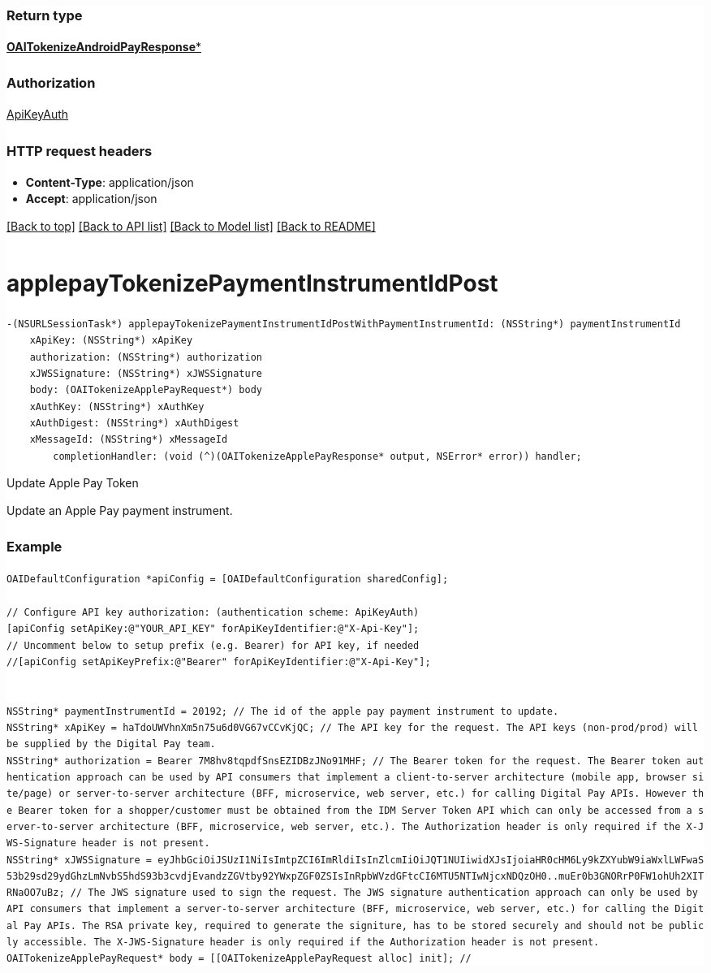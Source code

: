 ### Return type

[**OAITokenizeAndroidPayResponse***](OAITokenizeAndroidPayResponse.md)

### Authorization

[ApiKeyAuth](../README.md#ApiKeyAuth)

### HTTP request headers

 - **Content-Type**: application/json
 - **Accept**: application/json

[[Back to top]](#) [[Back to API list]](../README.md#documentation-for-api-endpoints) [[Back to Model list]](../README.md#documentation-for-models) [[Back to README]](../README.md)

# **applepayTokenizePaymentInstrumentIdPost**
```objc
-(NSURLSessionTask*) applepayTokenizePaymentInstrumentIdPostWithPaymentInstrumentId: (NSString*) paymentInstrumentId
    xApiKey: (NSString*) xApiKey
    authorization: (NSString*) authorization
    xJWSSignature: (NSString*) xJWSSignature
    body: (OAITokenizeApplePayRequest*) body
    xAuthKey: (NSString*) xAuthKey
    xAuthDigest: (NSString*) xAuthDigest
    xMessageId: (NSString*) xMessageId
        completionHandler: (void (^)(OAITokenizeApplePayResponse* output, NSError* error)) handler;
```

Update Apple Pay Token

Update an Apple Pay payment instrument.

### Example 
```objc
OAIDefaultConfiguration *apiConfig = [OAIDefaultConfiguration sharedConfig];

// Configure API key authorization: (authentication scheme: ApiKeyAuth)
[apiConfig setApiKey:@"YOUR_API_KEY" forApiKeyIdentifier:@"X-Api-Key"];
// Uncomment below to setup prefix (e.g. Bearer) for API key, if needed
//[apiConfig setApiKeyPrefix:@"Bearer" forApiKeyIdentifier:@"X-Api-Key"];


NSString* paymentInstrumentId = 20192; // The id of the apple pay payment instrument to update.
NSString* xApiKey = haTdoUWVhnXm5n75u6d0VG67vCCvKjQC; // The API key for the request. The API keys (non-prod/prod) will be supplied by the Digital Pay team.
NSString* authorization = Bearer 7M8hv8tqpdfSnsEZIDBzJNo91MHF; // The Bearer token for the request. The Bearer token authentication approach can be used by API consumers that implement a client-to-server architecture (mobile app, browser site/page) or server-to-server architecture (BFF, microservice, web server, etc.) for calling Digital Pay APIs. However the Bearer token for a shopper/customer must be obtained from the IDM Server Token API which can only be accessed from a server-to-server architecture (BFF, microservice, web server, etc.). The Authorization header is only required if the X-JWS-Signature header is not present.
NSString* xJWSSignature = eyJhbGciOiJSUzI1NiIsImtpZCI6ImRldiIsInZlcmIiOiJQT1NUIiwidXJsIjoiaHR0cHM6Ly9kZXYubW9iaWxlLWFwaS53b29sd29ydGhzLmNvbS5hdS93b3cvdjEvandzZGVtby92YWxpZGF0ZSIsInRpbWVzdGFtcCI6MTU5NTIwNjcxNDQzOH0..muEr0b3GNORrP0FW1ohUh2XITRNaOO7uBz; // The JWS signature used to sign the request. The JWS signature authentication approach can only be used by API consumers that implement a server-to-server architecture (BFF, microservice, web server, etc.) for calling the Digital Pay APIs. The RSA private key, required to generate the signiture, has to be stored securely and should not be publicly accessible. The X-JWS-Signature header is only required if the Authorization header is not present.
OAITokenizeApplePayRequest* body = [[OAITokenizeApplePayRequest alloc] init]; // 
```